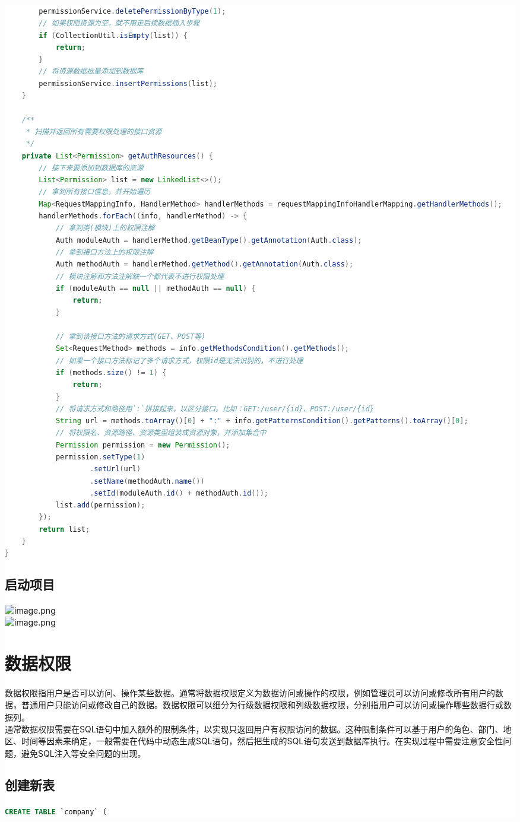 ```java
        permissionService.deletePermissionByType(1);
        // 如果权限资源为空，就不用走后续数据插入步骤
        if (CollectionUtil.isEmpty(list)) {
            return;
        }
        // 将资源数据批量添加到数据库
        permissionService.insertPermissions(list);
    }

    /**
     * 扫描并返回所有需要权限处理的接口资源
     */
    private List<Permission> getAuthResources() {
        // 接下来要添加到数据库的资源
        List<Permission> list = new LinkedList<>();
        // 拿到所有接口信息，并开始遍历
        Map<RequestMappingInfo, HandlerMethod> handlerMethods = requestMappingInfoHandlerMapping.getHandlerMethods();
        handlerMethods.forEach((info, handlerMethod) -> {
            // 拿到类(模块)上的权限注解
            Auth moduleAuth = handlerMethod.getBeanType().getAnnotation(Auth.class);
            // 拿到接口方法上的权限注解
            Auth methodAuth = handlerMethod.getMethod().getAnnotation(Auth.class);
            // 模块注解和方法注解缺一个都代表不进行权限处理
            if (moduleAuth == null || methodAuth == null) {
                return;
            }

            // 拿到该接口方法的请求方式(GET、POST等)
            Set<RequestMethod> methods = info.getMethodsCondition().getMethods();
            // 如果一个接口方法标记了多个请求方式，权限id是无法识别的，不进行处理
            if (methods.size() != 1) {
                return;
            }
            // 将请求方式和路径用`:`拼接起来，以区分接口。比如：GET:/user/{id}、POST:/user/{id}
            String url = methods.toArray()[0] + ":" + info.getPatternsCondition().getPatterns().toArray()[0];
            // 将权限名、资源路径、资源类型组装成资源对象，并添加集合中
            Permission permission = new Permission();
            permission.setType(1)
                    .setUrl(url)
                    .setName(methodAuth.name())
                    .setId(moduleAuth.id() + methodAuth.id());
            list.add(permission);
        });
        return list;
    }
}

```
## 启动项目
![image.png](https://cdn.nlark.com/yuque/0/2023/png/29364238/1683475680306-be974102-c60f-457b-ae90-71ed2ee9222c.png#averageHue=%232e2d2d&clientId=u567c33e7-6148-4&from=paste&height=234&id=u2c33d32f&originHeight=292&originWidth=1265&originalType=binary&ratio=1.25&rotation=0&showTitle=false&size=54180&status=done&style=none&taskId=u234c0f2f-5af8-4b63-bc0d-cc2e281a9a2&title=&width=1012)<br />![image.png](https://cdn.nlark.com/yuque/0/2023/png/29364238/1683475706443-cae82378-d3be-40cb-964c-1dedd34a0747.png#averageHue=%232f2e2d&clientId=u567c33e7-6148-4&from=paste&height=341&id=u830d0417&originHeight=426&originWidth=714&originalType=binary&ratio=1.25&rotation=0&showTitle=false&size=61083&status=done&style=none&taskId=ubb2ed8cc-33b4-4cf1-8f71-725e4948217&title=&width=571.2)
# 数据权限
数据权限指用户是否可以访问、操作某些数据。通常将数据权限定义为数据访问或操作的权限，例如管理员可以访问或修改所有用户的数据，普通用户只能访问或修改自己的数据。数据权限可以细分为行级数据权限和列级数据权限，分别指用户可以访问或操作哪些数据行或数据列。<br />通常数据权限需要在SQL语句中加入额外的限制条件，以实现只返回用户有权限访问的数据。这种限制条件可以基于用户的角色、部门、地区、时间等因素来确定，一般需要在代码中动态生成SQL语句，然后把生成的SQL语句发送到数据库执行。在实现过程中需要注意安全性问题，避免SQL注入等安全问题的出现。
## 创建新表
```sql
CREATE TABLE `company` (
```